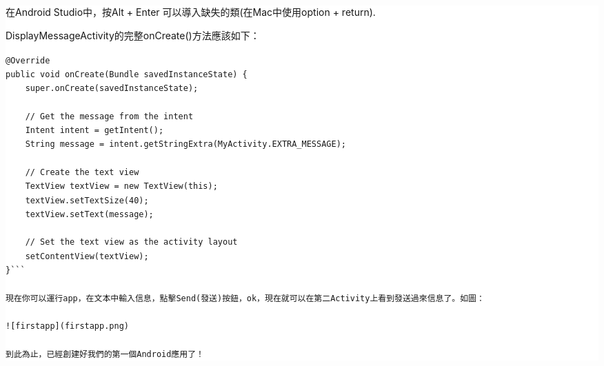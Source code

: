 在Android Studio中，按Alt + Enter 可以導入缺失的類(在Mac中使用option + return).

DisplayMessageActivity的完整onCreate()方法應該如下：



```
@Override
public void onCreate(Bundle savedInstanceState) {
    super.onCreate(savedInstanceState);

    // Get the message from the intent
    Intent intent = getIntent();
    String message = intent.getStringExtra(MyActivity.EXTRA_MESSAGE);

    // Create the text view
    TextView textView = new TextView(this);
    textView.setTextSize(40);
    textView.setText(message);

    // Set the text view as the activity layout
    setContentView(textView);
}```

現在你可以運行app，在文本中輸入信息，點擊Send(發送)按鈕，ok，現在就可以在第二Activity上看到發送過來信息了。如圖：

![firstapp](firstapp.png)

到此為止，已經創建好我們的第一個Android應用了！
